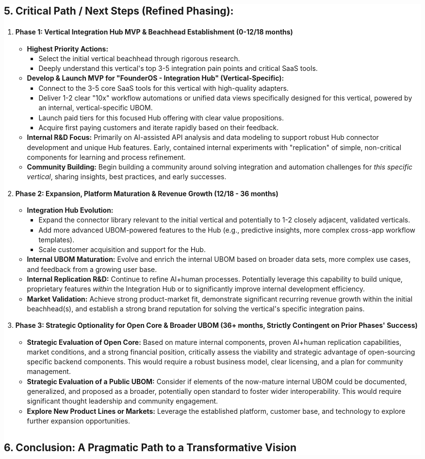 ## 5\. Critical Path / Next Steps (Refined Phasing):

1. **Phase 1: Vertical Integration Hub MVP & Beachhead Establishment (0-12/18 months)**  
     
   * **Highest Priority Actions:**  
     * Select the initial vertical beachhead through rigorous research.  
     * Deeply understand this vertical's top 3-5 integration pain points and critical SaaS tools.  
   * **Develop & Launch MVP for "FounderOS \- Integration Hub" (Vertical-Specific):**  
     * Connect to the 3-5 core SaaS tools for this vertical with high-quality adapters.  
     * Deliver 1-2 clear "10x" workflow automations or unified data views specifically designed for this vertical, powered by an internal, vertical-specific UBOM.  
     * Launch paid tiers for this focused Hub offering with clear value propositions.  
     * Acquire first paying customers and iterate rapidly based on their feedback.  
   * **Internal R\&D Focus:** Primarily on AI-assisted API analysis and data modeling to support robust Hub connector development and unique Hub features. Early, contained internal experiments with "replication" of simple, non-critical components for learning and process refinement.  
   * **Community Building:** Begin building a community around solving integration and automation challenges for *this specific vertical*, sharing insights, best practices, and early successes.

   

2. **Phase 2: Expansion, Platform Maturation & Revenue Growth (12/18 \- 36 months)**  
     
   * **Integration Hub Evolution:**  
     * Expand the connector library relevant to the initial vertical and potentially to 1-2 closely adjacent, validated verticals.  
     * Add more advanced UBOM-powered features to the Hub (e.g., predictive insights, more complex cross-app workflow templates).  
     * Scale customer acquisition and support for the Hub.  
   * **Internal UBOM Maturation:** Evolve and enrich the internal UBOM based on broader data sets, more complex use cases, and feedback from a growing user base.  
   * **Internal Replication R\&D:** Continue to refine AI+human processes. Potentially leverage this capability to build unique, proprietary features *within* the Integration Hub or to significantly improve internal development efficiency.  
   * **Market Validation:** Achieve strong product-market fit, demonstrate significant recurring revenue growth within the initial beachhead(s), and establish a strong brand reputation for solving the vertical's specific integration pains.

   

3. **Phase 3: Strategic Optionality for Open Core & Broader UBOM (36+ months, Strictly Contingent on Prior Phases' Success)**  
     
   * **Strategic Evaluation of Open Core:** Based on mature internal components, proven AI+human replication capabilities, market conditions, and a strong financial position, critically assess the viability and strategic advantage of open-sourcing specific backend components. This would require a robust business model, clear licensing, and a plan for community management.  
   * **Strategic Evaluation of a Public UBOM:** Consider if elements of the now-mature internal UBOM could be documented, generalized, and proposed as a broader, potentially open standard to foster wider interoperability. This would require significant thought leadership and community engagement.  
   * **Explore New Product Lines or Markets:** Leverage the established platform, customer base, and technology to explore further expansion opportunities.

## 6\. Conclusion: A Pragmatic Path to a Transformative Vision
